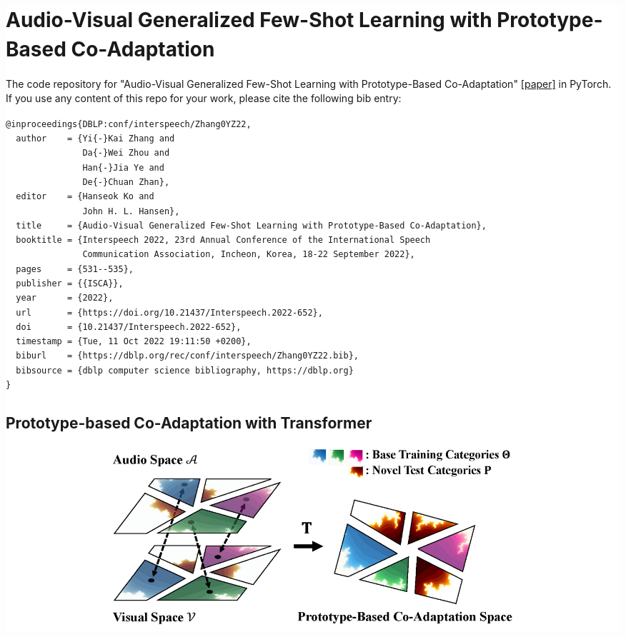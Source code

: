# Audio-Visual Generalized Few-Shot Learning with Prototype-Based Co-Adaptation

The code repository for "Audio-Visual Generalized Few-Shot Learning with Prototype-Based Co-Adaptation" [[paper]](https://www.isca-speech.org/archive/pdfs/interspeech_2022/zhang22k_interspeech.pdf) in PyTorch. If you use any content of this repo for your work, please cite the following bib entry:

```
@inproceedings{DBLP:conf/interspeech/Zhang0YZ22,
  author    = {Yi{-}Kai Zhang and
               Da{-}Wei Zhou and
               Han{-}Jia Ye and
               De{-}Chuan Zhan},
  editor    = {Hanseok Ko and
               John H. L. Hansen},
  title     = {Audio-Visual Generalized Few-Shot Learning with Prototype-Based Co-Adaptation},
  booktitle = {Interspeech 2022, 23rd Annual Conference of the International Speech
               Communication Association, Incheon, Korea, 18-22 September 2022},
  pages     = {531--535},
  publisher = {{ISCA}},
  year      = {2022},
  url       = {https://doi.org/10.21437/Interspeech.2022-652},
  doi       = {10.21437/Interspeech.2022-652},
  timestamp = {Tue, 11 Oct 2022 19:11:50 +0200},
  biburl    = {https://dblp.org/rec/conf/interspeech/Zhang0YZ22.bib},
  bibsource = {dblp computer science bibliography, https://dblp.org}
}
```

## Prototype-based Co-Adaptation with Transformer

<p align="center">
    <img src="assets/model.png" width = "66%">
</p>

